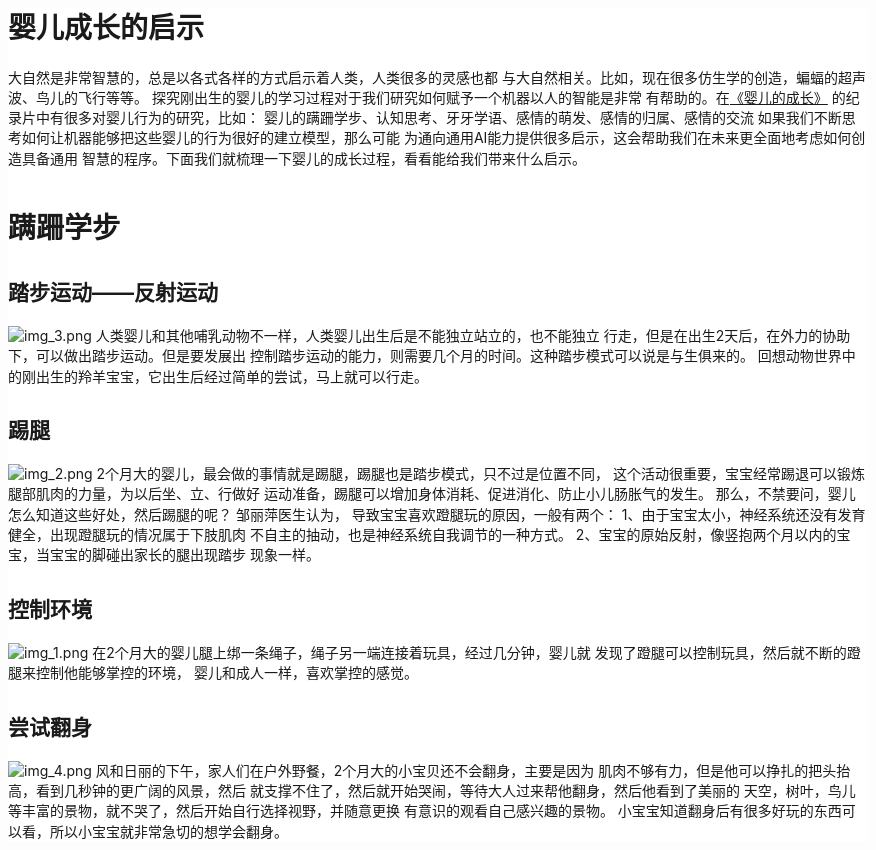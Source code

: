 # 婴儿成长的启示
大自然是非常智慧的，总是以各式各样的方式启示着人类，人类很多的灵感也都
与大自然相关。比如，现在很多仿生学的创造，蝙蝠的超声波、鸟儿的飞行等等。
探究刚出生的婴儿的学习过程对于我们研究如何赋予一个机器以人的智能是非常
有帮助的。在[《婴儿的成长》](https://www.bilibili.com/video/BV1JW411n7sM) 
的纪录片中有很多对婴儿行为的研究，比如：
婴儿的蹒跚学步、认知思考、牙牙学语、感情的萌发、感情的归属、感情的交流
如果我们不断思考如何让机器能够把这些婴儿的行为很好的建立模型，那么可能
为通向通用AI能力提供很多启示，这会帮助我们在未来更全面地考虑如何创造具备通用
智慧的程序。下面我们就梳理一下婴儿的成长过程，看看能给我们带来什么启示。

# 蹒跚学步
## 踏步运动——反射运动
![img_3.png](img_3.png)
人类婴儿和其他哺乳动物不一样，人类婴儿出生后是不能独立站立的，也不能独立
行走，但是在出生2天后，在外力的协助下，可以做出踏步运动。但是要发展出
控制踏步运动的能力，则需要几个月的时间。这种踏步模式可以说是与生俱来的。
回想动物世界中的刚出生的羚羊宝宝，它出生后经过简单的尝试，马上就可以行走。

## 踢腿
![img_2.png](img_2.png)
2个月大的婴儿，最会做的事情就是踢腿，踢腿也是踏步模式，只不过是位置不同，
这个活动很重要，宝宝经常踢退可以锻炼腿部肌肉的力量，为以后坐、立、行做好
运动准备，踢腿可以增加身体消耗、促进消化、防止小儿肠胀气的发生。
那么，不禁要问，婴儿怎么知道这些好处，然后踢腿的呢？
邹丽萍医生认为， 导致宝宝喜欢蹬腿玩的原因，一般有两个：
1、由于宝宝太小，神经系统还没有发育健全，出现蹬腿玩的情况属于下肢肌肉
不自主的抽动，也是神经系统自我调节的一种方式。
2、宝宝的原始反射，像竖抱两个月以内的宝宝，当宝宝的脚碰出家长的腿出现踏步
现象一样。

## 控制环境
![img_1.png](img_1.png)
在2个月大的婴儿腿上绑一条绳子，绳子另一端连接着玩具，经过几分钟，婴儿就
发现了蹬腿可以控制玩具，然后就不断的蹬腿来控制他能够掌控的环境，
婴儿和成人一样，喜欢掌控的感觉。

## 尝试翻身
![img_4.png](img_4.png)
风和日丽的下午，家人们在户外野餐，2个月大的小宝贝还不会翻身，主要是因为
肌肉不够有力，但是他可以挣扎的把头抬高，看到几秒钟的更广阔的风景，然后
就支撑不住了，然后就开始哭闹，等待大人过来帮他翻身，然后他看到了美丽的
天空，树叶，鸟儿等丰富的景物，就不哭了，然后开始自行选择视野，并随意更换
有意识的观看自己感兴趣的景物。
小宝宝知道翻身后有很多好玩的东西可以看，所以小宝宝就非常急切的想学会翻身。
